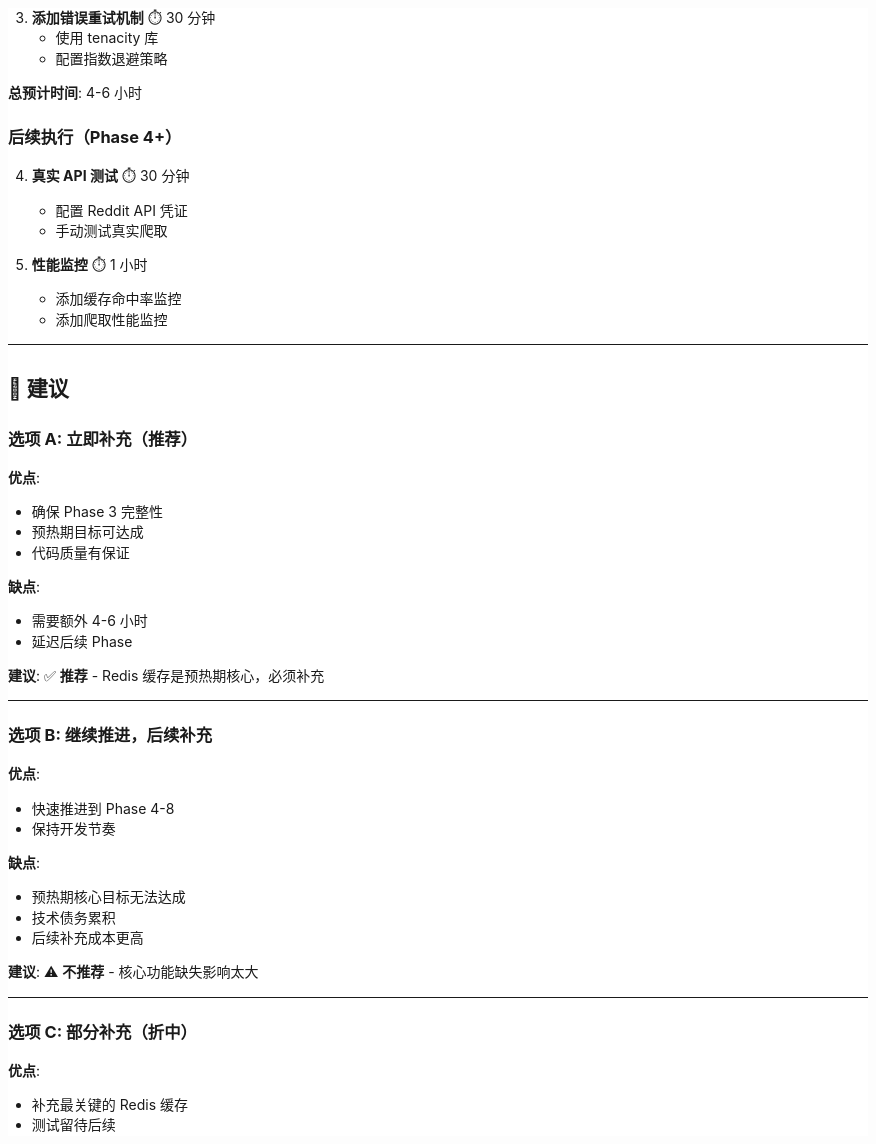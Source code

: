 3. **添加错误重试机制** ⏱️ 30 分钟
   - 使用 tenacity 库
   - 配置指数退避策略

**总预计时间**: 4-6 小时

### 后续执行（Phase 4+）

4. **真实 API 测试** ⏱️ 30 分钟
   - 配置 Reddit API 凭证
   - 手动测试真实爬取

5. **性能监控** ⏱️ 1 小时
   - 添加缓存命中率监控
   - 添加爬取性能监控

---

## 🎯 建议

### 选项 A: 立即补充（推荐）

**优点**:
- 确保 Phase 3 完整性
- 预热期目标可达成
- 代码质量有保证

**缺点**:
- 需要额外 4-6 小时
- 延迟后续 Phase

**建议**: ✅ **推荐** - Redis 缓存是预热期核心，必须补充

---

### 选项 B: 继续推进，后续补充

**优点**:
- 快速推进到 Phase 4-8
- 保持开发节奏

**缺点**:
- 预热期核心目标无法达成
- 技术债务累积
- 后续补充成本更高

**建议**: ⚠️ **不推荐** - 核心功能缺失影响太大

---

### 选项 C: 部分补充（折中）

**优点**:
- 补充最关键的 Redis 缓存
- 测试留待后续

